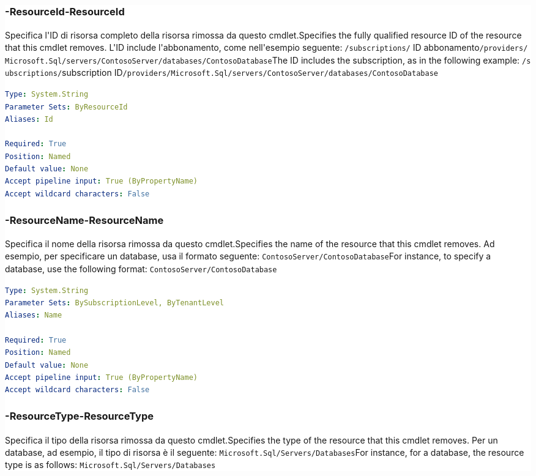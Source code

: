 ### <span data-ttu-id="f1b65-140">-ResourceId</span><span class="sxs-lookup"><span data-stu-id="f1b65-140">-ResourceId</span></span>
<span data-ttu-id="f1b65-141">Specifica l'ID di risorsa completo della risorsa rimossa da questo cmdlet.</span><span class="sxs-lookup"><span data-stu-id="f1b65-141">Specifies the fully qualified resource ID of the resource that this cmdlet removes.</span></span>
<span data-ttu-id="f1b65-142">L'ID include l'abbonamento, come nell'esempio seguente: `/subscriptions/` ID abbonamento`/providers/Microsoft.Sql/servers/ContosoServer/databases/ContosoDatabase`</span><span class="sxs-lookup"><span data-stu-id="f1b65-142">The ID includes the subscription, as in the following example: `/subscriptions/`subscription ID`/providers/Microsoft.Sql/servers/ContosoServer/databases/ContosoDatabase`</span></span>

```yaml
Type: System.String
Parameter Sets: ByResourceId
Aliases: Id

Required: True
Position: Named
Default value: None
Accept pipeline input: True (ByPropertyName)
Accept wildcard characters: False
```

### <span data-ttu-id="f1b65-143">-ResourceName</span><span class="sxs-lookup"><span data-stu-id="f1b65-143">-ResourceName</span></span>
<span data-ttu-id="f1b65-144">Specifica il nome della risorsa rimossa da questo cmdlet.</span><span class="sxs-lookup"><span data-stu-id="f1b65-144">Specifies the name of the resource that this cmdlet removes.</span></span>
<span data-ttu-id="f1b65-145">Ad esempio, per specificare un database, usa il formato seguente: `ContosoServer/ContosoDatabase`</span><span class="sxs-lookup"><span data-stu-id="f1b65-145">For instance, to specify a database, use the following format: `ContosoServer/ContosoDatabase`</span></span>

```yaml
Type: System.String
Parameter Sets: BySubscriptionLevel, ByTenantLevel
Aliases: Name

Required: True
Position: Named
Default value: None
Accept pipeline input: True (ByPropertyName)
Accept wildcard characters: False
```

### <span data-ttu-id="f1b65-146">-ResourceType</span><span class="sxs-lookup"><span data-stu-id="f1b65-146">-ResourceType</span></span>
<span data-ttu-id="f1b65-147">Specifica il tipo della risorsa rimossa da questo cmdlet.</span><span class="sxs-lookup"><span data-stu-id="f1b65-147">Specifies the type of the resource that this cmdlet removes.</span></span>
<span data-ttu-id="f1b65-148">Per un database, ad esempio, il tipo di risorsa è il seguente: `Microsoft.Sql/Servers/Databases`</span><span class="sxs-lookup"><span data-stu-id="f1b65-148">For instance, for a database, the resource type is as follows: `Microsoft.Sql/Servers/Databases`</span></span>

